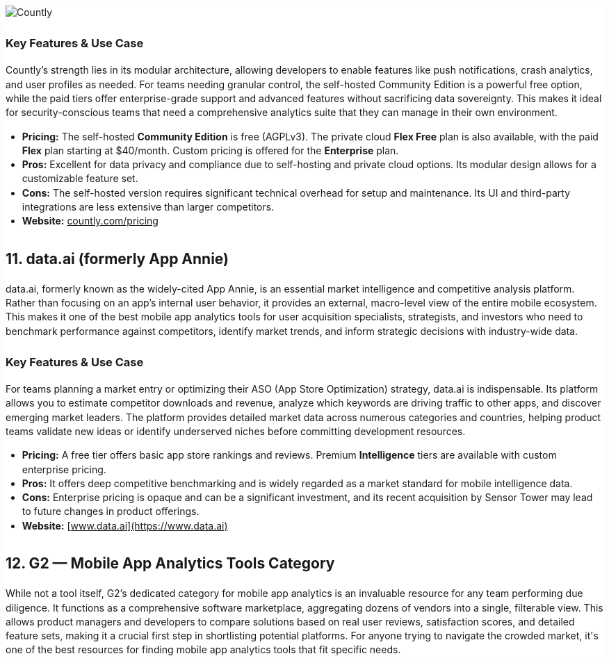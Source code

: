 ![Countly](https://cdn.outrank.so/c504846a-b33a-4018-bc93-5bfa9be0f3af/screenshots/968a7702-4a35-4a20-89b3-231f452ca575.jpg)

### Key Features & Use Case

Countly’s strength lies in its modular architecture, allowing developers to enable features like push notifications, crash analytics, and user profiles as needed. For teams needing granular control, the self-hosted Community Edition is a powerful free option, while the paid tiers offer enterprise-grade support and advanced features without sacrificing data sovereignty. This makes it ideal for security-conscious teams that need a comprehensive analytics suite that they can manage in their own environment.

*   **Pricing:** The self-hosted **Community Edition** is free (AGPLv3). The private cloud **Flex Free** plan is also available, with the paid **Flex** plan starting at $40/month. Custom pricing is offered for the **Enterprise** plan.
*   **Pros:** Excellent for data privacy and compliance due to self-hosting and private cloud options. Its modular design allows for a customizable feature set.
*   **Cons:** The self-hosted version requires significant technical overhead for setup and maintenance. Its UI and third-party integrations are less extensive than larger competitors.
*   **Website:** [countly.com/pricing](https://countly.com/pricing)

## 11. data.ai (formerly App Annie)

data.ai, formerly known as the widely-cited App Annie, is an essential market intelligence and competitive analysis platform. Rather than focusing on an app’s internal user behavior, it provides an external, macro-level view of the entire mobile ecosystem. This makes it one of the best mobile app analytics tools for user acquisition specialists, strategists, and investors who need to benchmark performance against competitors, identify market trends, and inform strategic decisions with industry-wide data.

### Key Features & Use Case

For teams planning a market entry or optimizing their ASO (App Store Optimization) strategy, data.ai is indispensable. Its platform allows you to estimate competitor downloads and revenue, analyze which keywords are driving traffic to other apps, and discover emerging market leaders. The platform provides detailed market data across numerous categories and countries, helping product teams validate new ideas or identify underserved niches before committing development resources.

*   **Pricing:** A free tier offers basic app store rankings and reviews. Premium **Intelligence** tiers are available with custom enterprise pricing.
*   **Pros:** It offers deep competitive benchmarking and is widely regarded as a market standard for mobile intelligence data.
*   **Cons:** Enterprise pricing is opaque and can be a significant investment, and its recent acquisition by Sensor Tower may lead to future changes in product offerings.
*   **Website:** [www.data.ai](https://www.data.ai)

## 12. G2 — Mobile App Analytics Tools Category

While not a tool itself, G2’s dedicated category for mobile app analytics is an invaluable resource for any team performing due diligence. It functions as a comprehensive software marketplace, aggregating dozens of vendors into a single, filterable view. This allows product managers and developers to compare solutions based on real user reviews, satisfaction scores, and detailed feature sets, making it a crucial first step in shortlisting potential platforms. For anyone trying to navigate the crowded market, it's one of the best resources for finding mobile app analytics tools that fit specific needs.

